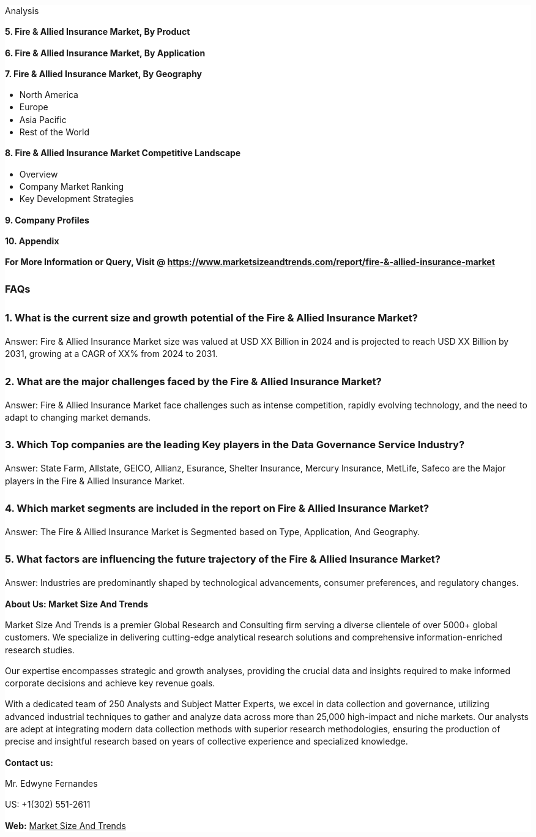 Analysis</span></li></ul></div><div class="" data-test-id=""><p><strong><span class="">5. Fire & Allied Insurance Market, By Product</span></strong></p></div><div class="" data-test-id=""><p><strong><span class="">6. Fire & Allied Insurance Market, By Application</span></strong></p></div><div class="" data-test-id=""><p><strong><span class="">7. Fire & Allied Insurance Market, By Geography</span></strong></p></div><div class="" data-test-id=""><ul><li><span class="">North America</span></li><li><span class="">Europe</span></li><li><span class="">Asia Pacific</span></li><li><span class="">Rest of the World</span></li></ul></div><div class="" data-test-id=""><p><strong><span class="">8. Fire & Allied Insurance Market Competitive Landscape</span></strong></p></div><div class="" data-test-id=""><ul><li><span class="">Overview</span></li><li><span class="">Company Market Ranking</span></li><li><span class="">Key Development Strategies</span></li></ul></div><div class="" data-test-id=""><p><strong><span class="">9. Company Profiles</span></strong></p></div><div class="" data-test-id=""><p><strong><span class="">10. Appendix</span></strong></p></div><div class="" data-test-id=""><p><strong><span class="">For More Information or Query, Visit @ <a href="https://www.marketsizeandtrends.com/report/fire-&-allied-insurance-market" target="_blank">https://www.marketsizeandtrends.com/report/fire-&-allied-insurance-market</a></span></strong></p></div><div class="" data-test-id=""><div class="article-main__content" data-test-id="publishing-text-block"><h3><strong><span class="">FAQs</span></strong></h3></div><div class="article-main__content" data-test-id="publishing-text-block"><h3><span class="">1. What is the current size and growth potential of the Fire & Allied Insurance Market?</span></h3></div><div class="article-main__content" data-test-id="publishing-text-block"><p><span class="font-[700]">Answer</span><span class="">: Fire & Allied Insurance Market size was valued at USD XX Billion in 2024 and is projected to reach USD XX Billion by 2031, growing at a CAGR of XX% from 2024 to 2031.</span></p></div><div class="article-main__content" data-test-id="publishing-text-block"><h3><span class="">2. What are the major challenges faced by the Fire & Allied Insurance Market?</span></h3></div><div class="article-main__content" data-test-id="publishing-text-block"><p><span class="font-[700]">Answer</span><span class="">: Fire & Allied Insurance Market face challenges such as intense competition, rapidly evolving technology, and the need to adapt to changing market demands.</span></p></div><div class="article-main__content" data-test-id="publishing-text-block"><h3><span class="">3. Which Top companies are the leading Key players in the Data Governance Service Industry?</span></h3></div><div class="article-main__content" data-test-id="publishing-text-block"><p><span class="font-[700]">Answer</span><span class="">: State Farm, Allstate, GEICO, Allianz, Esurance, Shelter Insurance, Mercury Insurance, MetLife, Safeco are the Major players in the Fire & Allied Insurance Market.</span></p></div><div class="article-main__content" data-test-id="publishing-text-block"><h3><span class="">4. Which market segments are included in the report on Fire & Allied Insurance Market?</span></h3></div><div class="article-main__content" data-test-id="publishing-text-block"><p><span class="font-[700]">Answer</span><span class="">: The Fire & Allied Insurance Market is Segmented based on Type, Application, And Geography.</span></p></div><div class="article-main__content" data-test-id="publishing-text-block"><h3><span class="">5. What factors are influencing the future trajectory of the Fire & Allied Insurance Market?</span></h3></div><div class="article-main__content" data-test-id="publishing-text-block"><p><span class="font-[700]">Answer:</span><span class="">&nbsp;Industries are predominantly shaped by technological advancements, consumer preferences, and regulatory changes.</span></p></div><p><strong><span class="">About Us: Market Size And Trends</span></strong></p></div><div class="" data-test-id=""><p><span class="">Market Size And Trends is a premier Global Research and Consulting firm serving a diverse clientele of over 5000+ global customers. We specialize in delivering cutting-edge analytical research solutions and comprehensive information-enriched research studies.</span></p></div><div class="" data-test-id=""><p><span class="">Our expertise encompasses strategic and growth analyses, providing the crucial data and insights required to make informed corporate decisions and achieve key revenue goals.</span></p></div><div class="" data-test-id=""><p><span class="">With a dedicated team of 250 Analysts and Subject Matter Experts, we excel in data collection and governance, utilizing advanced industrial techniques to gather and analyze data across more than 25,000 high-impact and niche markets. Our analysts are adept at integrating modern data collection methods with superior research methodologies, ensuring the production of precise and insightful research based on years of collective experience and specialized knowledge.</span></p></div><div class="" data-test-id=""><p><strong><span class="">Contact us:</span></strong></p></div><div class="" data-test-id=""><p><span class="">Mr. Edwyne Fernandes</span></p></div><div class="" data-test-id=""><p><span class="">US: +1(302) 551-2611<br /></span></p><p><span class=""><strong>Web:</strong> <a href="https://www.marketsizeandtrends.com/" target="_blank">Market Size And Trends</a></span></p></div>

